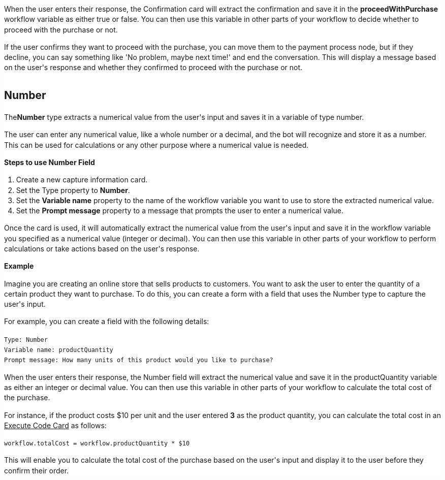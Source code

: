 When the user enters their response, the Confirmation card will extract the confirmation and save it in the **proceedWithPurchase** workflow variable as either true or false. You can then use this variable in other parts of your workflow to decide whether to proceed with the purchase or not.

If the user confirms they want to proceed with the purchase, you can move them to the payment process node, but if they decline, you can say something like 'No problem, maybe next time!' and end the conversation. This will display a message based on the user's response and whether they confirmed to proceed with the purchase or not.

## Number

The**Number** type extracts a numerical value from the user's input and saves it in a variable of type number.

The user can enter any numerical value, like a whole number or a decimal, and the bot will recognize and store it as a number. This can be used for calculations or any other purpose where a numerical value is needed.

**Steps to use Number Field**

1. Create a new capture information card.
2. Set the Type property to **Number**.
3. Set the **Variable name** property to the name of the workflow variable you want to use to store the extracted numerical value.
4. Set the **Prompt message** property to a message that prompts the user to enter a numerical value.

Once the card is used, it will automatically extract the numerical value from the user's input and save it in the workflow variable you specified as a numerical value (integer or decimal). You can then use this variable in other parts of your workflow to perform calculations or take actions based on the user's response.

**Example**

Imagine you are creating an online store that sells products to customers. You want to ask the user to enter the quantity of a certain product they want to purchase. To do this, you can create a form with a field that uses the Number type to capture the user's input.

For example, you can create a field with the following details:

```
Type: Number
Variable name: productQuantity
Prompt message: How many units of this product would you like to purchase?
```

When the user enters their response, the Number field will extract the numerical value and save it in the productQuantity variable as either an integer or decimal value. You can then use this variable in other parts of your workflow to calculate the total cost of the purchase.

For instance, if the product costs $10 per unit and the user entered **3** as the product quantity, you can calculate the total cost in an [Execute Code Card](../execute-code/) as follows:

```
workflow.totalCost = workflow.productQuantity * $10
```

This will enable you to calculate the total cost of the purchase based on the user's input and display it to the user before they confirm their order.
